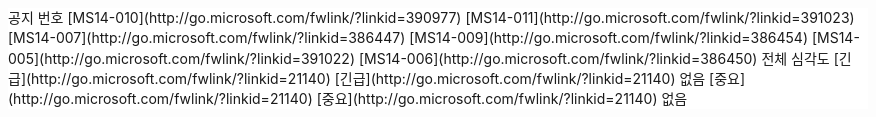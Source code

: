 </td>
</tr>
<tr>
<td style="border:1px solid black;">
공지 번호

</td>
<td style="border:1px solid black;">
[MS14-010](http://go.microsoft.com/fwlink/?linkid=390977)

</td>
<td style="border:1px solid black;">
[MS14-011](http://go.microsoft.com/fwlink/?linkid=391023)

</td>
<td style="border:1px solid black;">
[MS14-007](http://go.microsoft.com/fwlink/?linkid=386447)

</td>
<td style="border:1px solid black;">
[MS14-009](http://go.microsoft.com/fwlink/?linkid=386454)

</td>
<td style="border:1px solid black;">
[MS14-005](http://go.microsoft.com/fwlink/?linkid=391022)

</td>
<td style="border:1px solid black;">
[MS14-006](http://go.microsoft.com/fwlink/?linkid=386450)

</td>
</tr>
<tr>
<td style="border:1px solid black;">
전체 심각도

</td>
<td style="border:1px solid black;">
[긴급](http://go.microsoft.com/fwlink/?linkid=21140)

</td>
<td style="border:1px solid black;">
[긴급](http://go.microsoft.com/fwlink/?linkid=21140)

</td>
<td style="border:1px solid black;">
없음

</td>
<td style="border:1px solid black;">
[중요](http://go.microsoft.com/fwlink/?linkid=21140)

</td>
<td style="border:1px solid black;">
[중요](http://go.microsoft.com/fwlink/?linkid=21140)

</td>
<td style="border:1px solid black;">
없음
